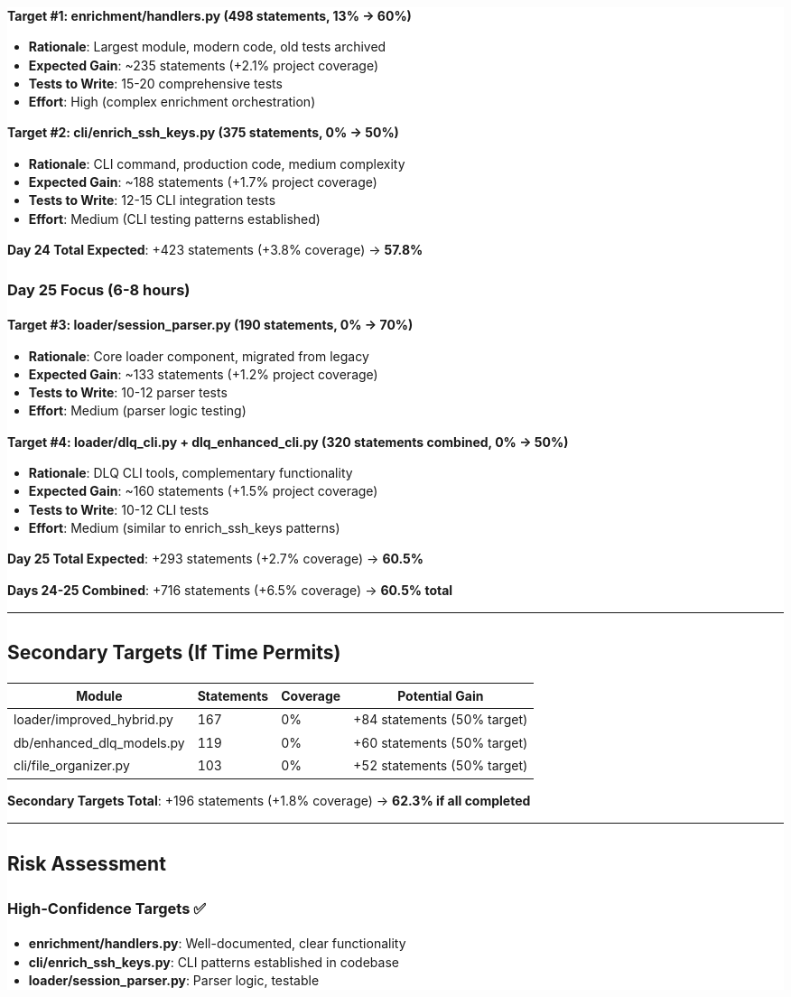 **Target #1: enrichment/handlers.py (498 statements, 13% → 60%)**
- **Rationale**: Largest module, modern code, old tests archived
- **Expected Gain**: ~235 statements (+2.1% project coverage)
- **Tests to Write**: 15-20 comprehensive tests
- **Effort**: High (complex enrichment orchestration)

**Target #2: cli/enrich_ssh_keys.py (375 statements, 0% → 50%)**
- **Rationale**: CLI command, production code, medium complexity
- **Expected Gain**: ~188 statements (+1.7% project coverage)
- **Tests to Write**: 12-15 CLI integration tests
- **Effort**: Medium (CLI testing patterns established)

**Day 24 Total Expected**: +423 statements (+3.8% coverage) → **57.8%**

### Day 25 Focus (6-8 hours)

**Target #3: loader/session_parser.py (190 statements, 0% → 70%)**
- **Rationale**: Core loader component, migrated from legacy
- **Expected Gain**: ~133 statements (+1.2% project coverage)
- **Tests to Write**: 10-12 parser tests
- **Effort**: Medium (parser logic testing)

**Target #4: loader/dlq_cli.py + dlq_enhanced_cli.py (320 statements combined, 0% → 50%)**
- **Rationale**: DLQ CLI tools, complementary functionality
- **Expected Gain**: ~160 statements (+1.5% project coverage)
- **Tests to Write**: 10-12 CLI tests
- **Effort**: Medium (similar to enrich_ssh_keys patterns)

**Day 25 Total Expected**: +293 statements (+2.7% coverage) → **60.5%**

**Days 24-25 Combined**: +716 statements (+6.5% coverage) → **60.5% total**

---

## Secondary Targets (If Time Permits)

| Module | Statements | Coverage | Potential Gain |
|--------|-----------|----------|----------------|
| loader/improved_hybrid.py | 167 | 0% | +84 statements (50% target) |
| db/enhanced_dlq_models.py | 119 | 0% | +60 statements (50% target) |
| cli/file_organizer.py | 103 | 0% | +52 statements (50% target) |

**Secondary Targets Total**: +196 statements (+1.8% coverage) → **62.3% if all completed**

---

## Risk Assessment

### High-Confidence Targets ✅
- **enrichment/handlers.py**: Well-documented, clear functionality
- **cli/enrich_ssh_keys.py**: CLI patterns established in codebase
- **loader/session_parser.py**: Parser logic, testable
